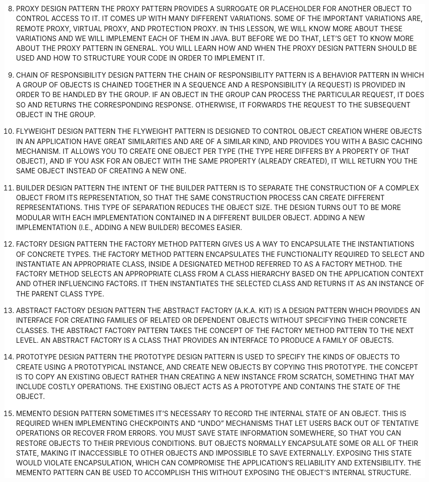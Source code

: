 8. PROXY DESIGN PATTERN
THE PROXY PATTERN PROVIDES A SURROGATE OR PLACEHOLDER FOR ANOTHER OBJECT TO CONTROL ACCESS TO IT. IT COMES UP WITH MANY DIFFERENT VARIATIONS. SOME OF THE IMPORTANT VARIATIONS ARE, REMOTE PROXY, VIRTUAL PROXY, AND PROTECTION PROXY. IN THIS LESSON, WE WILL KNOW MORE ABOUT THESE VARIATIONS AND WE WILL IMPLEMENT EACH OF THEM IN JAVA. BUT BEFORE WE DO THAT, LET’S GET TO KNOW MORE ABOUT THE PROXY PATTERN IN GENERAL. YOU WILL LEARN HOW AND WHEN THE PROXY DESIGN PATTERN SHOULD BE USED AND HOW TO STRUCTURE YOUR CODE IN ORDER TO IMPLEMENT IT.

9. CHAIN OF RESPONSIBILITY DESIGN PATTERN
THE CHAIN OF RESPONSIBILITY PATTERN IS A BEHAVIOR PATTERN IN WHICH A GROUP OF OBJECTS IS CHAINED TOGETHER IN A SEQUENCE AND A RESPONSIBILITY (A REQUEST) IS PROVIDED IN ORDER TO BE HANDLED BY THE GROUP. IF AN OBJECT IN THE GROUP CAN PROCESS THE PARTICULAR REQUEST, IT DOES SO AND RETURNS THE CORRESPONDING RESPONSE. OTHERWISE, IT FORWARDS THE REQUEST TO THE SUBSEQUENT OBJECT IN THE GROUP.

10. FLYWEIGHT DESIGN PATTERN
THE FLYWEIGHT PATTERN IS DESIGNED TO CONTROL OBJECT CREATION WHERE OBJECTS IN AN APPLICATION HAVE GREAT SIMILARITIES AND ARE OF A SIMILAR KIND, AND PROVIDES YOU WITH A BASIC CACHING MECHANISM. IT ALLOWS YOU TO CREATE ONE OBJECT PER TYPE (THE TYPE HERE DIFFERS BY A PROPERTY OF THAT OBJECT), AND IF YOU ASK FOR AN OBJECT WITH THE SAME PROPERTY (ALREADY CREATED), IT WILL RETURN YOU THE SAME OBJECT INSTEAD OF CREATING A NEW ONE.

11. BUILDER DESIGN PATTERN
THE INTENT OF THE BUILDER PATTERN IS TO SEPARATE THE CONSTRUCTION OF A COMPLEX OBJECT FROM ITS REPRESENTATION, SO THAT THE SAME CONSTRUCTION PROCESS CAN CREATE DIFFERENT REPRESENTATIONS. THIS TYPE OF SEPARATION REDUCES THE OBJECT SIZE. THE DESIGN TURNS OUT TO BE MORE MODULAR WITH EACH IMPLEMENTATION CONTAINED IN A DIFFERENT BUILDER OBJECT. ADDING A NEW IMPLEMENTATION (I.E., ADDING A NEW BUILDER) BECOMES EASIER.

12. FACTORY DESIGN PATTERN
THE FACTORY METHOD PATTERN GIVES US A WAY TO ENCAPSULATE THE INSTANTIATIONS OF CONCRETE TYPES. THE FACTORY METHOD PATTERN ENCAPSULATES THE FUNCTIONALITY REQUIRED TO SELECT AND INSTANTIATE AN APPROPRIATE CLASS, INSIDE A DESIGNATED METHOD REFERRED TO AS A FACTORY METHOD. THE FACTORY METHOD SELECTS AN APPROPRIATE CLASS FROM A CLASS HIERARCHY BASED ON THE APPLICATION CONTEXT AND OTHER INFLUENCING FACTORS. IT THEN INSTANTIATES THE SELECTED CLASS AND RETURNS IT AS AN INSTANCE OF THE PARENT CLASS TYPE.

13. ABSTRACT FACTORY DESIGN PATTERN
THE ABSTRACT FACTORY (A.K.A. KIT) IS A DESIGN PATTERN WHICH PROVIDES AN INTERFACE FOR CREATING FAMILIES OF RELATED OR DEPENDENT OBJECTS WITHOUT SPECIFYING THEIR CONCRETE CLASSES. THE ABSTRACT FACTORY PATTERN TAKES THE CONCEPT OF THE FACTORY METHOD PATTERN TO THE NEXT LEVEL. AN ABSTRACT FACTORY IS A CLASS THAT PROVIDES AN INTERFACE TO PRODUCE A FAMILY OF OBJECTS.

14. PROTOTYPE DESIGN PATTERN
THE PROTOTYPE DESIGN PATTERN IS USED TO SPECIFY THE KINDS OF OBJECTS TO CREATE USING A PROTOTYPICAL INSTANCE, AND CREATE NEW OBJECTS BY COPYING THIS PROTOTYPE. THE CONCEPT IS TO COPY AN EXISTING OBJECT RATHER THAN CREATING A NEW INSTANCE FROM SCRATCH, SOMETHING THAT MAY INCLUDE COSTLY OPERATIONS. THE EXISTING OBJECT ACTS AS A PROTOTYPE AND CONTAINS THE STATE OF THE OBJECT.

15. MEMENTO DESIGN PATTERN
SOMETIMES IT’S NECESSARY TO RECORD THE INTERNAL STATE OF AN OBJECT. THIS IS REQUIRED WHEN IMPLEMENTING CHECKPOINTS AND “UNDO” MECHANISMS THAT LET USERS BACK OUT OF TENTATIVE OPERATIONS OR RECOVER FROM ERRORS. YOU MUST SAVE STATE INFORMATION SOMEWHERE, SO THAT YOU CAN RESTORE OBJECTS TO THEIR PREVIOUS CONDITIONS. BUT OBJECTS NORMALLY ENCAPSULATE SOME OR ALL OF THEIR STATE, MAKING IT INACCESSIBLE TO OTHER OBJECTS AND IMPOSSIBLE TO SAVE EXTERNALLY. EXPOSING THIS STATE WOULD VIOLATE ENCAPSULATION, WHICH CAN COMPROMISE THE APPLICATION’S RELIABILITY AND EXTENSIBILITY. THE MEMENTO PATTERN CAN BE USED TO ACCOMPLISH THIS WITHOUT EXPOSING THE OBJECT’S INTERNAL STRUCTURE.
